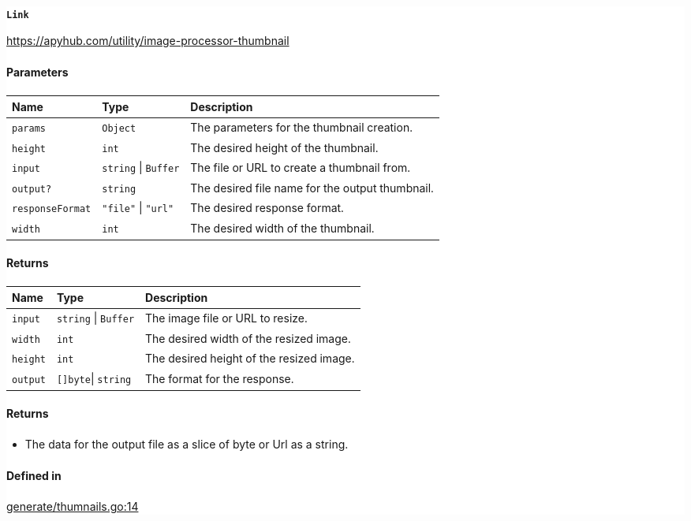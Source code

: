 **`Link`**

https://apyhub.com/utility/image-processor-thumbnail

#### Parameters

| Name | Type | Description |
| :------ | :------ | :------ |
| `params` | `Object` | The parameters for the thumbnail creation. |
| `height` | `int` | The desired height of the thumbnail. |
| `input` | `string` \| `Buffer` | The file or URL to create a thumbnail from. |
| `output?` | `string` | The desired file name for the output thumbnail. |
| `responseFormat` | ``"file"`` \| ``"url"`` | The desired response format. |
| `width` | `int` | The desired width of the thumbnail. |

#### Returns

| Name | Type | Description |
| :------ | :------ | :------ |
| `input` | `string` \| `Buffer` | The image file or URL to resize. |
| `width` | `int` | The desired width of the resized image. |
| `height` | `int` | The desired height of the resized image. |
| `output` | `[]byte`\| `string` | The format for the response.   |

#### Returns

-   The data for the output file as a slice of byte or Url as a string.

#### Defined in

[generate/thumnails.go:14](https://github.com/apyhub/apyhub.go/blob/main/generate/thumnails.go#L14)